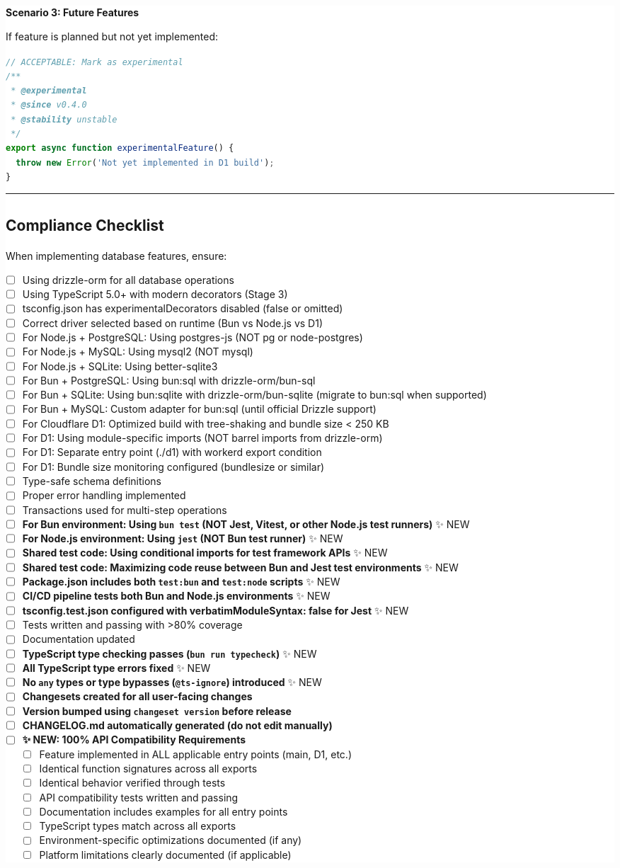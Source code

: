 **Scenario 3: Future Features**

If feature is planned but not yet implemented:

```typescript
// ACCEPTABLE: Mark as experimental
/**
 * @experimental
 * @since v0.4.0
 * @stability unstable
 */
export async function experimentalFeature() {
  throw new Error('Not yet implemented in D1 build');
}
```

---

## Compliance Checklist

When implementing database features, ensure:

- [ ] Using drizzle-orm for all database operations
- [ ] Using TypeScript 5.0+ with modern decorators (Stage 3)
- [ ] tsconfig.json has experimentalDecorators disabled (false or omitted)
- [ ] Correct driver selected based on runtime (Bun vs Node.js vs D1)
- [ ] For Node.js + PostgreSQL: Using postgres-js (NOT pg or node-postgres)
- [ ] For Node.js + MySQL: Using mysql2 (NOT mysql)
- [ ] For Node.js + SQLite: Using better-sqlite3
- [ ] For Bun + PostgreSQL: Using bun:sql with drizzle-orm/bun-sql
- [ ] For Bun + SQLite: Using bun:sqlite with drizzle-orm/bun-sqlite (migrate to bun:sql when supported)
- [ ] For Bun + MySQL: Custom adapter for bun:sql (until official Drizzle support)
- [ ] For Cloudflare D1: Optimized build with tree-shaking and bundle size < 250 KB
- [ ] For D1: Using module-specific imports (NOT barrel imports from drizzle-orm)
- [ ] For D1: Separate entry point (./d1) with workerd export condition
- [ ] For D1: Bundle size monitoring configured (bundlesize or similar)
- [ ] Type-safe schema definitions
- [ ] Proper error handling implemented
- [ ] Transactions used for multi-step operations
- [ ] **For Bun environment: Using `bun test` (NOT Jest, Vitest, or other Node.js test runners)** ✨ NEW
- [ ] **For Node.js environment: Using `jest` (NOT Bun test runner)** ✨ NEW
- [ ] **Shared test code: Using conditional imports for test framework APIs** ✨ NEW
- [ ] **Shared test code: Maximizing code reuse between Bun and Jest test environments** ✨ NEW
- [ ] **Package.json includes both `test:bun` and `test:node` scripts** ✨ NEW
- [ ] **CI/CD pipeline tests both Bun and Node.js environments** ✨ NEW
- [ ] **tsconfig.test.json configured with verbatimModuleSyntax: false for Jest** ✨ NEW
- [ ] Tests written and passing with >80% coverage
- [ ] Documentation updated
- [ ] **TypeScript type checking passes (`bun run typecheck`)** ✨ NEW
- [ ] **All TypeScript type errors fixed** ✨ NEW
- [ ] **No `any` types or type bypasses (`@ts-ignore`) introduced** ✨ NEW
- [ ] **Changesets created for all user-facing changes**
- [ ] **Version bumped using `changeset version` before release**
- [ ] **CHANGELOG.md automatically generated (do not edit manually)**
- [ ] **✨ NEW: 100% API Compatibility Requirements**
  - [ ] Feature implemented in ALL applicable entry points (main, D1, etc.)
  - [ ] Identical function signatures across all exports
  - [ ] Identical behavior verified through tests
  - [ ] API compatibility tests written and passing
  - [ ] Documentation includes examples for all entry points
  - [ ] TypeScript types match across all exports
  - [ ] Environment-specific optimizations documented (if any)
  - [ ] Platform limitations clearly documented (if applicable)
